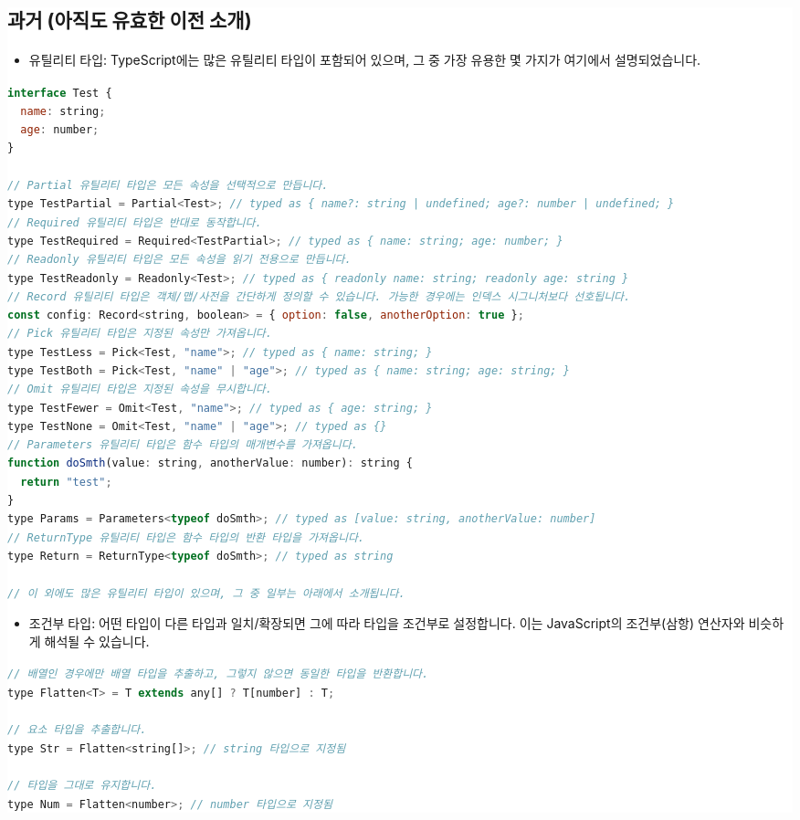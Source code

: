 ## 과거 (아직도 유효한 이전 소개)

- 유틸리티 타입: TypeScript에는 많은 유틸리티 타입이 포함되어 있으며, 그 중 가장 유용한 몇 가지가 여기에서 설명되었습니다.

```js
interface Test {
  name: string;
  age: number;
}

// Partial 유틸리티 타입은 모든 속성을 선택적으로 만듭니다.
type TestPartial = Partial<Test>; // typed as { name?: string | undefined; age?: number | undefined; }
// Required 유틸리티 타입은 반대로 동작합니다.
type TestRequired = Required<TestPartial>; // typed as { name: string; age: number; }
// Readonly 유틸리티 타입은 모든 속성을 읽기 전용으로 만듭니다.
type TestReadonly = Readonly<Test>; // typed as { readonly name: string; readonly age: string }
// Record 유틸리티 타입은 객체/맵/사전을 간단하게 정의할 수 있습니다. 가능한 경우에는 인덱스 시그니처보다 선호됩니다.
const config: Record<string, boolean> = { option: false, anotherOption: true };
// Pick 유틸리티 타입은 지정된 속성만 가져옵니다.
type TestLess = Pick<Test, "name">; // typed as { name: string; }
type TestBoth = Pick<Test, "name" | "age">; // typed as { name: string; age: string; }
// Omit 유틸리티 타입은 지정된 속성을 무시합니다.
type TestFewer = Omit<Test, "name">; // typed as { age: string; }
type TestNone = Omit<Test, "name" | "age">; // typed as {}
// Parameters 유틸리티 타입은 함수 타입의 매개변수를 가져옵니다.
function doSmth(value: string, anotherValue: number): string {
  return "test";
}
type Params = Parameters<typeof doSmth>; // typed as [value: string, anotherValue: number]
// ReturnType 유틸리티 타입은 함수 타입의 반환 타입을 가져옵니다.
type Return = ReturnType<typeof doSmth>; // typed as string

// 이 외에도 많은 유틸리티 타입이 있으며, 그 중 일부는 아래에서 소개됩니다.
```



<ins class="adsbygoogle"
     style="display:block"
     data-ad-client="ca-pub-4877378276818686"
     data-ad-slot="1898504329"
     data-ad-format="auto"
     data-full-width-responsive="true"></ins>

<script>
     (adsbygoogle = window.adsbygoogle || []).push({});
</script>

- 조건부 타입: 어떤 타입이 다른 타입과 일치/확장되면 그에 따라 타입을 조건부로 설정합니다. 이는 JavaScript의 조건부(삼항) 연산자와 비슷하게 해석될 수 있습니다.

```js
// 배열인 경우에만 배열 타입을 추출하고, 그렇지 않으면 동일한 타입을 반환합니다.
type Flatten<T> = T extends any[] ? T[number] : T;

// 요소 타입을 추출합니다.
type Str = Flatten<string[]>; // string 타입으로 지정됨

// 타입을 그대로 유지합니다.
type Num = Flatten<number>; // number 타입으로 지정됨
```
